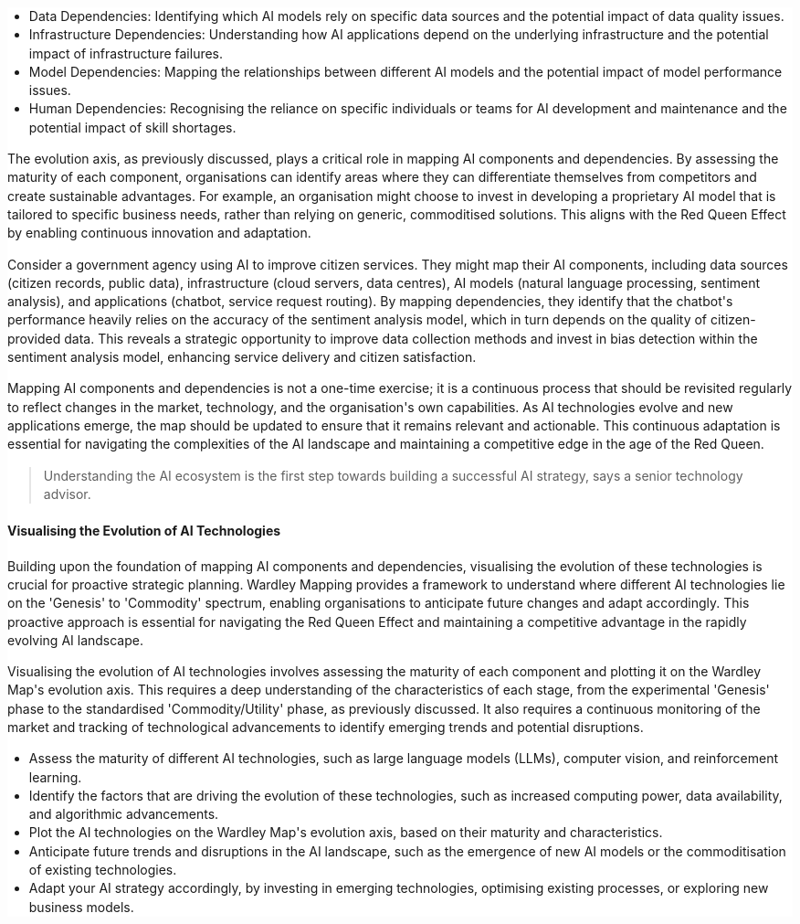 - Data Dependencies: Identifying which AI models rely on specific data sources and the potential impact of data quality issues.
- Infrastructure Dependencies: Understanding how AI applications depend on the underlying infrastructure and the potential impact of infrastructure failures.
- Model Dependencies: Mapping the relationships between different AI models and the potential impact of model performance issues.
- Human Dependencies: Recognising the reliance on specific individuals or teams for AI development and maintenance and the potential impact of skill shortages.

The evolution axis, as previously discussed, plays a critical role in mapping AI components and dependencies. By assessing the maturity of each component, organisations can identify areas where they can differentiate themselves from competitors and create sustainable advantages. For example, an organisation might choose to invest in developing a proprietary AI model that is tailored to specific business needs, rather than relying on generic, commoditised solutions. This aligns with the Red Queen Effect by enabling continuous innovation and adaptation.

Consider a government agency using AI to improve citizen services. They might map their AI components, including data sources (citizen records, public data), infrastructure (cloud servers, data centres), AI models (natural language processing, sentiment analysis), and applications (chatbot, service request routing). By mapping dependencies, they identify that the chatbot's performance heavily relies on the accuracy of the sentiment analysis model, which in turn depends on the quality of citizen-provided data. This reveals a strategic opportunity to improve data collection methods and invest in bias detection within the sentiment analysis model, enhancing service delivery and citizen satisfaction.

Mapping AI components and dependencies is not a one-time exercise; it is a continuous process that should be revisited regularly to reflect changes in the market, technology, and the organisation's own capabilities. As AI technologies evolve and new applications emerge, the map should be updated to ensure that it remains relevant and actionable. This continuous adaptation is essential for navigating the complexities of the AI landscape and maintaining a competitive edge in the age of the Red Queen.

> Understanding the AI ecosystem is the first step towards building a successful AI strategy, says a senior technology advisor.



#### <a id="visualising-the-evolution-of-ai-technologies"></a>Visualising the Evolution of AI Technologies

Building upon the foundation of mapping AI components and dependencies, visualising the evolution of these technologies is crucial for proactive strategic planning. Wardley Mapping provides a framework to understand where different AI technologies lie on the 'Genesis' to 'Commodity' spectrum, enabling organisations to anticipate future changes and adapt accordingly. This proactive approach is essential for navigating the Red Queen Effect and maintaining a competitive advantage in the rapidly evolving AI landscape.

Visualising the evolution of AI technologies involves assessing the maturity of each component and plotting it on the Wardley Map's evolution axis. This requires a deep understanding of the characteristics of each stage, from the experimental 'Genesis' phase to the standardised 'Commodity/Utility' phase, as previously discussed. It also requires a continuous monitoring of the market and tracking of technological advancements to identify emerging trends and potential disruptions.

- Assess the maturity of different AI technologies, such as large language models (LLMs), computer vision, and reinforcement learning.
- Identify the factors that are driving the evolution of these technologies, such as increased computing power, data availability, and algorithmic advancements.
- Plot the AI technologies on the Wardley Map's evolution axis, based on their maturity and characteristics.
- Anticipate future trends and disruptions in the AI landscape, such as the emergence of new AI models or the commoditisation of existing technologies.
- Adapt your AI strategy accordingly, by investing in emerging technologies, optimising existing processes, or exploring new business models.
